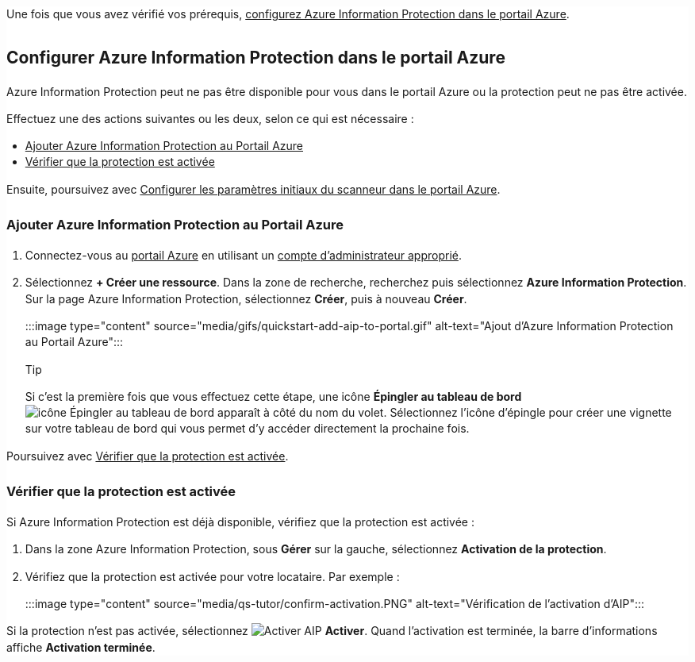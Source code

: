 Une fois que vous avez vérifié vos prérequis, [configurez Azure Information Protection dans le portail Azure](#configure-azure-information-protection-in-the-azure-portal).

## <a name="configure-azure-information-protection-in-the-azure-portal"></a>Configurer Azure Information Protection dans le portail Azure

Azure Information Protection peut ne pas être disponible pour vous dans le portail Azure ou la protection peut ne pas être activée. 

Effectuez une des actions suivantes ou les deux, selon ce qui est nécessaire :

- [Ajouter Azure Information Protection au Portail Azure](#add-azure-information-protection-to-the-azure-portal)
- [Vérifier que la protection est activée](#confirm-that-protection-is-activated)

Ensuite, poursuivez avec [Configurer les paramètres initiaux du scanneur dans le portail Azure](#configure-initial-scanner-settings-in-the-azure-portal).

### <a name="add-azure-information-protection-to-the-azure-portal"></a>Ajouter Azure Information Protection au Portail Azure

1. Connectez-vous au [portail Azure](https://portal.azure.com) en utilisant un [compte d’administrateur approprié](#tutorial-prerequisites).

1. Sélectionnez **+ Créer une ressource**. Dans la zone de recherche, recherchez puis sélectionnez **Azure Information Protection**. Sur la page Azure Information Protection, sélectionnez **Créer**, puis à nouveau **Créer**.

    :::image type="content" source="media/gifs/quickstart-add-aip-to-portal.gif" alt-text="Ajout d’Azure Information Protection au Portail Azure":::

    > [!TIP]
    > Si c’est la première fois que vous effectuez cette étape, une icône **Épingler au tableau de bord** ![icône Épingler au tableau de bord](media/qs-tutor/pin-to-dashboard.png "Icône Épingler au tableau de bord") apparaît à côté du nom du volet. Sélectionnez l’icône d’épingle pour créer une vignette sur votre tableau de bord qui vous permet d’y accéder directement la prochaine fois.

Poursuivez avec [Vérifier que la protection est activée](#confirm-that-protection-is-activated).

### <a name="confirm-that-protection-is-activated"></a>Vérifier que la protection est activée

Si Azure Information Protection est déjà disponible, vérifiez que la protection est activée :

1. Dans la zone Azure Information Protection, sous **Gérer** sur la gauche, sélectionnez **Activation de la protection**.

1. Vérifiez que la protection est activée pour votre locataire. Par exemple :

    :::image type="content" source="media/qs-tutor/confirm-activation.PNG" alt-text="Vérification de l’activation d’AIP":::

Si la protection n’est pas activée, sélectionnez ![Activer AIP](media/qs-tutor/activate.png "Activer AIP") **Activer**. Quand l’activation est terminée, la barre d’informations affiche **Activation terminée**.
